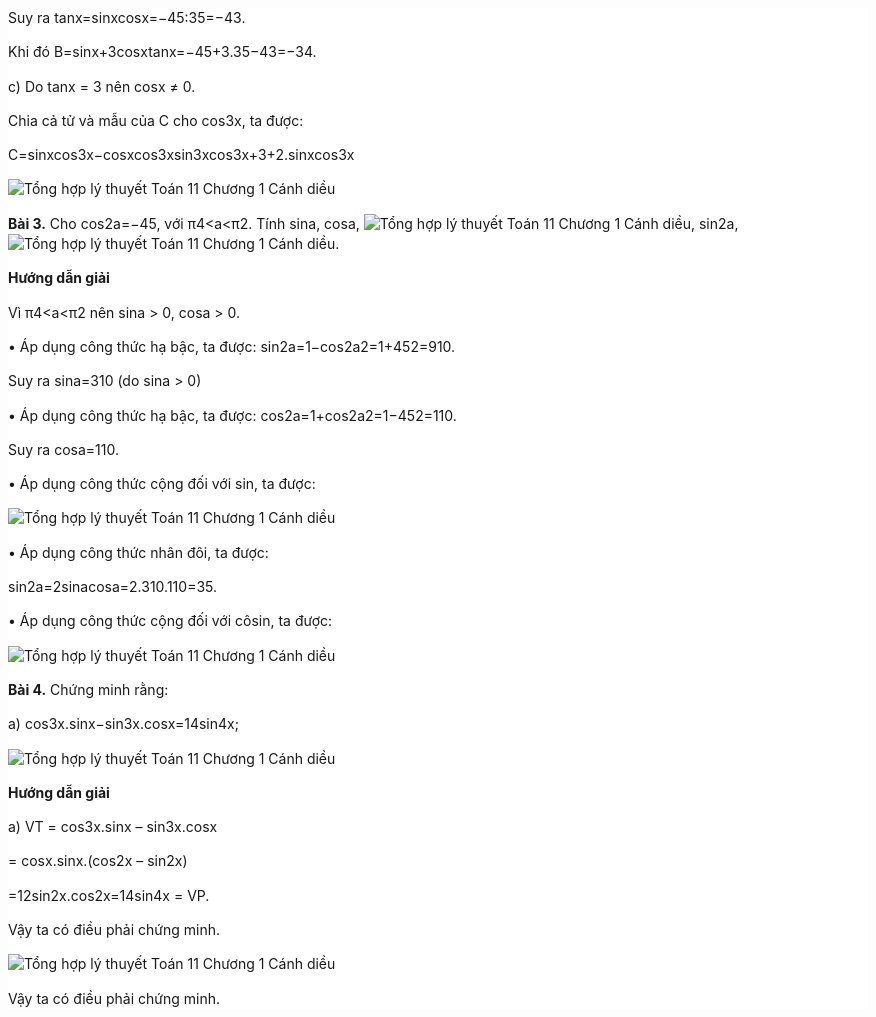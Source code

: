 Suy ra tanx=sinxcosx=−45:35=−43.

Khi đó B=sinx+3cosxtanx=−45+3.35−43=−34.

c) Do tanx = 3 nên cosx ≠ 0.

Chia cả tử và mẫu của C cho cos3x, ta được: 

C=sinxcos3x−cosxcos3xsin3xcos3x+3+2.sinxcos3x

![Tổng hợp lý thuyết Toán 11 Chương 1 Cánh diều](https://vietjack.com/toan-11-cd/images/ly-thuyet-bai-tap-cuoi-chuong-1-44.PNG)

**Bài 3.** Cho cos2a=−45, với π4<a<π2. Tính sina, cosa, ![Tổng hợp lý thuyết Toán 11 Chương 1 Cánh diều](https://vietjack.com/toan-11-cd/images/ly-thuyet-bai-tap-cuoi-chuong-1-45.PNG), sin2a, ![Tổng hợp lý thuyết Toán 11 Chương 1 Cánh diều](https://vietjack.com/toan-11-cd/images/ly-thuyet-bai-tap-cuoi-chuong-1-46.PNG).

**Hướng dẫn giải**

Vì π4<a<π2 nên sina > 0, cosa > 0.

• Áp dụng công thức hạ bậc, ta được: sin2a=1−cos2a2=1+452=910.

Suy ra sina=310 (do sina > 0)

• Áp dụng công thức hạ bậc, ta được: cos2a=1+cos2a2=1−452=110.

Suy ra cosa=110.

• Áp dụng công thức cộng đối với sin, ta được: 

![Tổng hợp lý thuyết Toán 11 Chương 1 Cánh diều](https://vietjack.com/toan-11-cd/images/ly-thuyet-bai-tap-cuoi-chuong-1-47.PNG)

• Áp dụng công thức nhân đôi, ta được: 

sin2a=2sinacosa=2.310.110=35.

• Áp dụng công thức cộng đối với côsin, ta được:

![Tổng hợp lý thuyết Toán 11 Chương 1 Cánh diều](https://vietjack.com/toan-11-cd/images/ly-thuyet-bai-tap-cuoi-chuong-1-48.PNG)

**Bài 4.** Chứng minh rằng:

a) cos3x.sinx−sin3x.cosx=14sin4x;

![Tổng hợp lý thuyết Toán 11 Chương 1 Cánh diều](https://vietjack.com/toan-11-cd/images/ly-thuyet-bai-tap-cuoi-chuong-1-49.PNG)

**Hướng dẫn giải**

a) VT = cos3x.sinx – sin3x.cosx

= cosx.sinx.(cos2x – sin2x)

=12sin2x.cos2x=14sin4x = VP.

Vậy ta có điều phải chứng minh.

![Tổng hợp lý thuyết Toán 11 Chương 1 Cánh diều](https://vietjack.com/toan-11-cd/images/ly-thuyet-bai-tap-cuoi-chuong-1-50.PNG)

Vậy ta có điều phải chứng minh.
